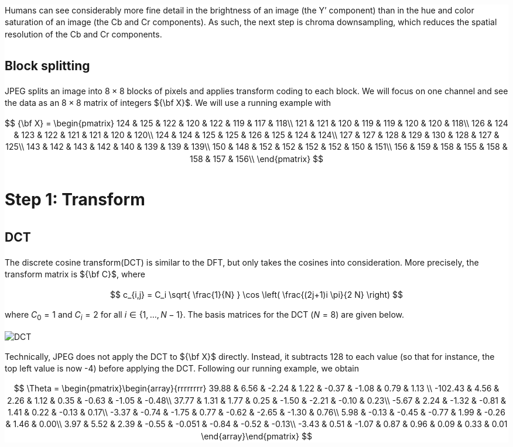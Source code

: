 Humans can see considerably more fine detail in the brightness of an
image (the Y’ component) than in the hue and color saturation of an
image (the Cb and Cr components). As such, the next step is
chroma downsampling, which reduces the spatial resolution of
the Cb and Cr components.

## Block splitting

JPEG splits an image into $8 \times 8$ blocks of pixels and applies
transform coding to each block. We will focus on one channel and see the
data as an $8 \times 8$ matrix of integers ${\bf X}$. We will use a
running example with

$$
{\bf X} = \begin{pmatrix}
    124 & 125 & 122 & 120 & 122 & 119 & 117 & 118\\
    121 & 121 & 120 & 119 & 119 & 120 & 120 & 118\\
    126 & 124 & 123 & 122 & 121 & 121 & 120 & 120\\
    124 & 124 & 125 & 125 & 126 & 125 & 124 & 124\\
    127 & 127 & 128 & 129 & 130 & 128 & 127 & 125\\
    143 & 142 & 143 & 142 & 140 & 139 & 139 & 139\\
    150 & 148 & 152 & 152 & 152 & 152 & 150 & 151\\
    156 & 159 & 158 & 155 & 158 & 158 & 157 & 156\\
    \end{pmatrix}
$$

# Step 1: Transform

## DCT

The discrete cosine transform(DCT) is similar to the DFT, but
only takes the cosines into consideration. More precisely, the transform
matrix is ${\bf C}$, where

$$
c_{i,j} = C_i \sqrt{ \frac{1}{N} } \cos \left( \frac{(2j+1)i \pi}{2 N} \right)
$$

where $C_0 = 1$ and $C_i = 2$ for all $i \in \{1, \dots, N-1\}$. The
basis matrices for the DCT ($N=8$) are given below.

![DCT](/img/Year_3/CaC/Data_Compression/JPEG/DCT-8x8.png)

Technically, JPEG does not apply the DCT to ${\bf X}$ directly. Instead,
it subtracts $128$ to each value (so that for instance, the top left
value is now -4) before applying the DCT. Following our running example,
we obtain

$$
\Theta = \begin{pmatrix}\begin{array}{rrrrrrrr}
    39.88 & 6.56 & -2.24 & 1.22 & -0.37 & -1.08 & 0.79 & 1.13 \\
    -102.43 & 4.56 & 2.26 & 1.12 & 0.35 & -0.63 & -1.05 & -0.48\\
    37.77 & 1.31 & 1.77 & 0.25 & -1.50 & -2.21 & -0.10 & 0.23\\
    -5.67 & 2.24 & -1.32 & -0.81 & 1.41 & 0.22 & -0.13 & 0.17\\
    -3.37 & -0.74 & -1.75 & 0.77 & -0.62 & -2.65 & -1.30 & 0.76\\
    5.98 & -0.13 & -0.45 & -0.77 & 1.99 & -0.26 & 1.46 & 0.00\\
    3.97 & 5.52 & 2.39 & -0.55 & -0.051 & -0.84 & -0.52 & -0.13\\
    -3.43 & 0.51 & -1.07 & 0.87 & 0.96 & 0.09 & 0.33 & 0.01
\end{array}\end{pmatrix}
$$
